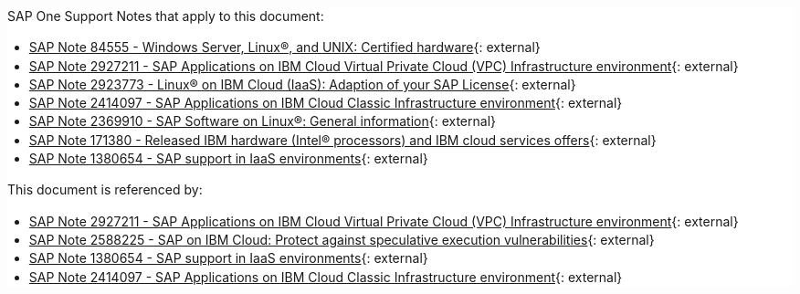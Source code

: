SAP One Support Notes that apply to this document:

* [SAP Note 84555 - Windows Server, Linux&reg;, and UNIX: Certified hardware](https://me.sap.com/notes/84855){: external}
* [SAP Note 2927211 - SAP Applications on IBM Cloud Virtual Private Cloud (VPC) Infrastructure environment](https://me.sap.com/notes/2927211){: external}
* [SAP Note 2923773 - Linux&reg; on IBM Cloud (IaaS): Adaption of your SAP License](https://me.sap.com/notes/2923773){: external}
* [SAP Note 2414097 - SAP Applications on IBM Cloud Classic Infrastructure environment](https://me.sap.com/notes/2414097){: external}
* [SAP Note 2369910 - SAP Software on Linux&reg;: General information](https://me.sap.com/notes/2369910){: external}
* [SAP Note 171380 - Released IBM hardware (Intel&reg; processors) and IBM cloud services offers](https://me.sap.com/notes/171380){: external}
* [SAP Note 1380654 - SAP support in IaaS environments](https://me.sap.com/notes/1380654){: external}

This document is referenced by:

* [SAP Note 2927211 - SAP Applications on IBM Cloud Virtual Private Cloud (VPC) Infrastructure environment](https://me.sap.com/notes/2927211){: external}
* [SAP Note 2588225 - SAP on IBM Cloud: Protect against speculative execution vulnerabilities](https://me.sap.com/notes/2588225){: external}
* [SAP Note 1380654 - SAP support in IaaS environments](https://me.sap.com/notes/1380654){: external}
* [SAP Note 2414097 - SAP Applications on IBM Cloud Classic Infrastructure environment](https://me.sap.com/notes/2414097){: external}
